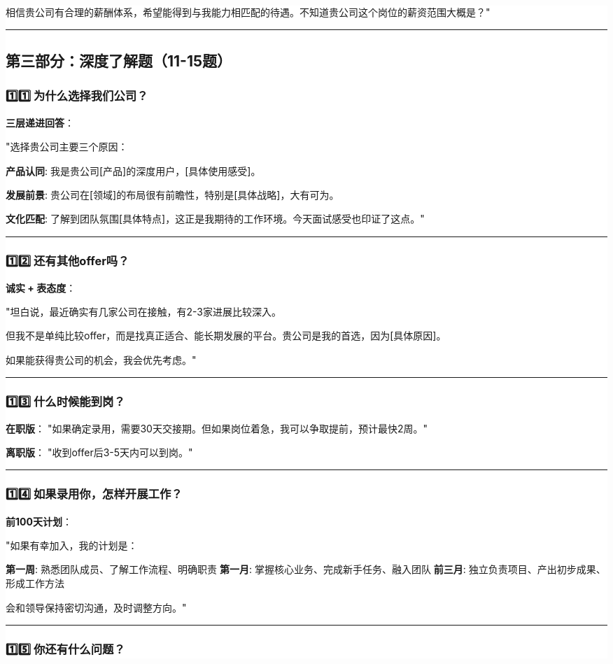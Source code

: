 相信贵公司有合理的薪酬体系，希望能得到与我能力相匹配的待遇。不知道贵公司这个岗位的薪资范围大概是？"

---

## 第三部分：深度了解题（11-15题）

### 1️⃣1️⃣ 为什么选择我们公司？

**三层递进回答**：

"选择贵公司主要三个原因：

**产品认同**: 我是贵公司[产品]的深度用户，[具体使用感受]。

**发展前景**: 贵公司在[领域]的布局很有前瞻性，特别是[具体战略]，大有可为。

**文化匹配**: 了解到团队氛围[具体特点]，这正是我期待的工作环境。今天面试感受也印证了这点。"

---

### 1️⃣2️⃣ 还有其他offer吗？

**诚实 + 表态度**：

"坦白说，最近确实有几家公司在接触，有2-3家进展比较深入。

但我不是单纯比较offer，而是找真正适合、能长期发展的平台。贵公司是我的首选，因为[具体原因]。

如果能获得贵公司的机会，我会优先考虑。"

---

### 1️⃣3️⃣ 什么时候能到岗？

**在职版**：
"如果确定录用，需要30天交接期。但如果岗位着急，我可以争取提前，预计最快2周。"

**离职版**：
"收到offer后3-5天内可以到岗。"

---

### 1️⃣4️⃣ 如果录用你，怎样开展工作？

**前100天计划**：

"如果有幸加入，我的计划是：

**第一周**: 熟悉团队成员、了解工作流程、明确职责
**第一月**: 掌握核心业务、完成新手任务、融入团队
**前三月**: 独立负责项目、产出初步成果、形成工作方法

会和领导保持密切沟通，及时调整方向。"

---

### 1️⃣5️⃣ 你还有什么问题？
